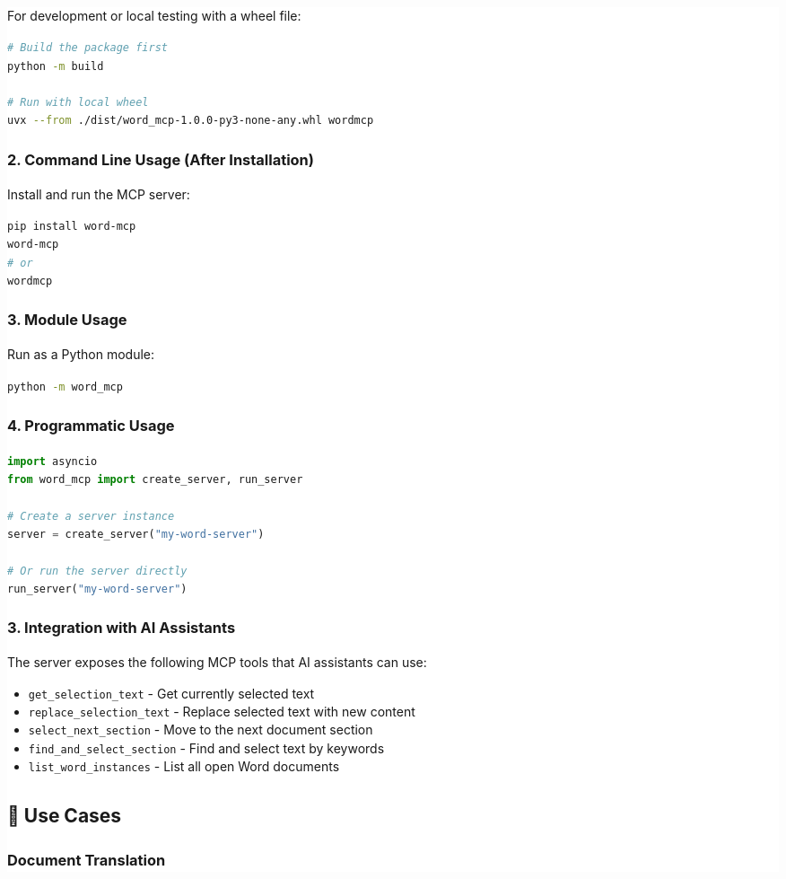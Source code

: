 For development or local testing with a wheel file:

```bash
# Build the package first
python -m build

# Run with local wheel
uvx --from ./dist/word_mcp-1.0.0-py3-none-any.whl wordmcp
```

### 2. Command Line Usage (After Installation)

Install and run the MCP server:

```bash
pip install word-mcp
word-mcp
# or
wordmcp
```

### 3. Module Usage

Run as a Python module:

```bash
python -m word_mcp
```

### 4. Programmatic Usage

```python
import asyncio
from word_mcp import create_server, run_server

# Create a server instance
server = create_server("my-word-server")

# Or run the server directly
run_server("my-word-server")
```

### 3. Integration with AI Assistants

The server exposes the following MCP tools that AI assistants can use:

- `get_selection_text` - Get currently selected text
- `replace_selection_text` - Replace selected text with new content
- `select_next_section` - Move to the next document section
- `find_and_select_section` - Find and select text by keywords
- `list_word_instances` - List all open Word documents

## 📖 Use Cases

### Document Translation
